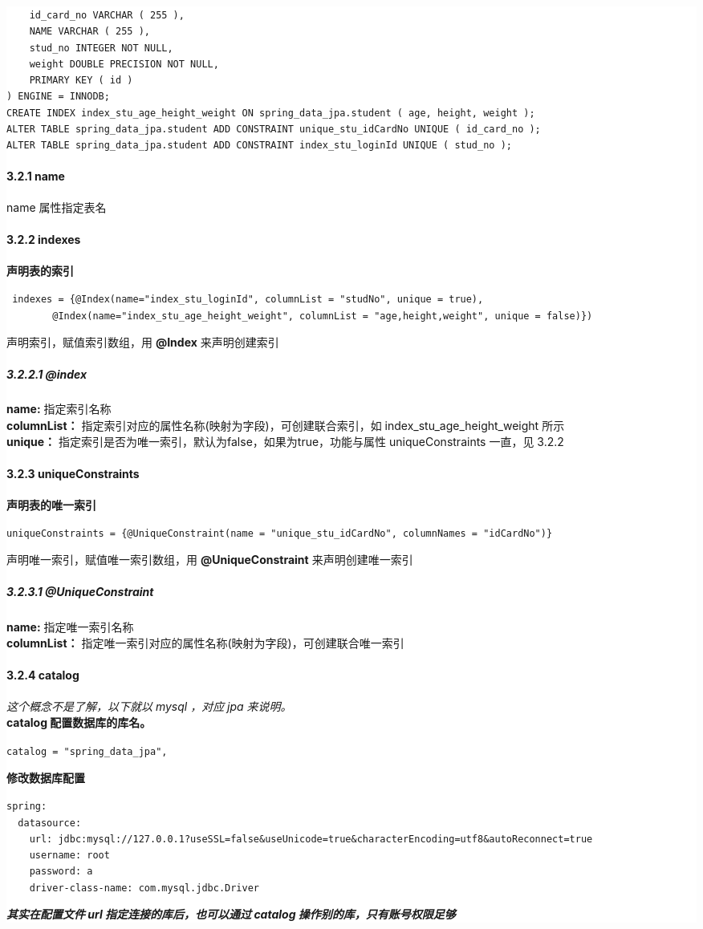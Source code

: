 ```
	id_card_no VARCHAR ( 255 ),
	NAME VARCHAR ( 255 ),
	stud_no INTEGER NOT NULL,
	weight DOUBLE PRECISION NOT NULL,
	PRIMARY KEY ( id ) 
) ENGINE = INNODB;
CREATE INDEX index_stu_age_height_weight ON spring_data_jpa.student ( age, height, weight );
ALTER TABLE spring_data_jpa.student ADD CONSTRAINT unique_stu_idCardNo UNIQUE ( id_card_no );
ALTER TABLE spring_data_jpa.student ADD CONSTRAINT index_stu_loginId UNIQUE ( stud_no );
```

#### 3.2.1 name
name 属性指定表名

#### 3.2.2 indexes
**声明表的索引**
```
 indexes = {@Index(name="index_stu_loginId", columnList = "studNo", unique = true),
        @Index(name="index_stu_age_height_weight", columnList = "age,height,weight", unique = false)})
```
声明索引，赋值索引数组，用  **@Index** 来声明创建索引
##### 3.2.2.1 @index
**name:** 指定索引名称  
**columnList：** 指定索引对应的属性名称(映射为字段)，可创建联合索引，如 index_stu_age_height_weight 所示  
**unique：**  指定索引是否为唯一索引，默认为false，如果为true，功能与属性 uniqueConstraints 一直，见 3.2.2 

#### 3.2.3 uniqueConstraints
**声明表的唯一索引**
```
uniqueConstraints = {@UniqueConstraint(name = "unique_stu_idCardNo", columnNames = "idCardNo")}
```
声明唯一索引，赋值唯一索引数组，用  **@UniqueConstraint** 来声明创建唯一索引

##### 3.2.3.1 @UniqueConstraint
**name:** 指定唯一索引名称  
**columnList：** 指定唯一索引对应的属性名称(映射为字段)，可创建联合唯一索引

#### 3.2.4 catalog
*这个概念不是了解，以下就以 mysql ，对应 jpa 来说明。*  
**catalog 配置数据库的库名。**
```
catalog = "spring_data_jpa",
```
**修改数据库配置**
```
spring:
  datasource:
    url: jdbc:mysql://127.0.0.1?useSSL=false&useUnicode=true&characterEncoding=utf8&autoReconnect=true
    username: root
    password: a
    driver-class-name: com.mysql.jdbc.Driver
```
***其实在配置文件 url 指定连接的库后，也可以通过 catalog 操作别的库，只有账号权限足够***
